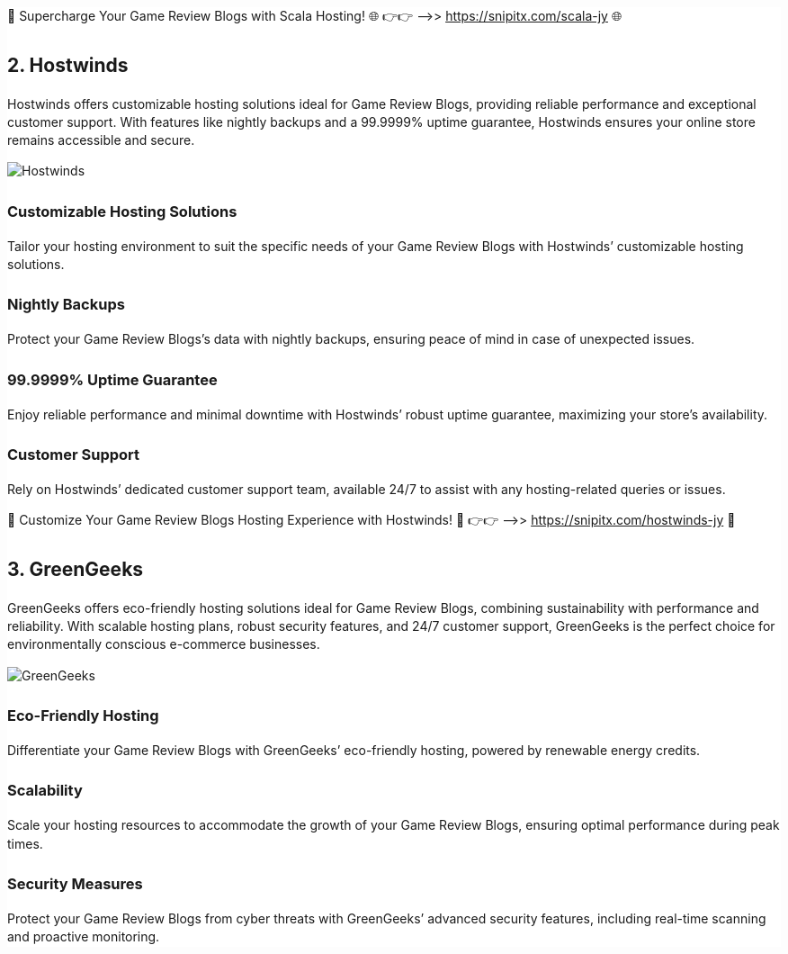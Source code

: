 🚀 Supercharge Your Game Review Blogs with Scala Hosting! 🌐
👉👉 -->> https://snipitx.com/scala-jy 🌐

## 2. Hostwinds

Hostwinds offers customizable hosting solutions ideal for Game Review Blogs, providing reliable performance and exceptional customer support. With features like nightly backups and a 99.9999% uptime guarantee, Hostwinds ensures your online store remains accessible and secure.

![Hostwinds](https://i.imgur.com/53aSNXx.jpeg "Hostwinds Hosting")

### Customizable Hosting Solutions
Tailor your hosting environment to suit the specific needs of your Game Review Blogs with Hostwinds’ customizable hosting solutions.

### Nightly Backups
Protect your Game Review Blogs’s data with nightly backups, ensuring peace of mind in case of unexpected issues.

### 99.9999% Uptime Guarantee
Enjoy reliable performance and minimal downtime with Hostwinds’ robust uptime guarantee, maximizing your store’s availability.

### Customer Support
Rely on Hostwinds’ dedicated customer support team, available 24/7 to assist with any hosting-related queries or issues.

🌟 Customize Your Game Review Blogs Hosting Experience with Hostwinds! 🚀
👉👉 -->> https://snipitx.com/hostwinds-jy 🚀


## 3. GreenGeeks

GreenGeeks offers eco-friendly hosting solutions ideal for Game Review Blogs, combining sustainability with performance and reliability. With scalable hosting plans, robust security features, and 24/7 customer support, GreenGeeks is the perfect choice for environmentally conscious e-commerce businesses.

![GreenGeeks](https://i.imgur.com/eEwuntu.jpg "GreenGeeks Hosting")

### Eco-Friendly Hosting
Differentiate your Game Review Blogs with GreenGeeks’ eco-friendly hosting, powered by renewable energy credits.

### Scalability
Scale your hosting resources to accommodate the growth of your Game Review Blogs, ensuring optimal performance during peak times.

### Security Measures
Protect your Game Review Blogs from cyber threats with GreenGeeks’ advanced security features, including real-time scanning and proactive monitoring.
